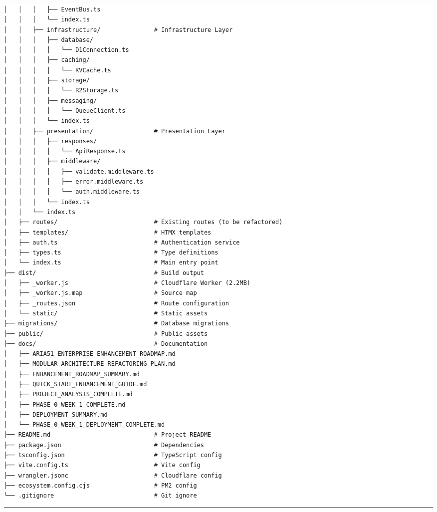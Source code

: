 ```
│   │   │   ├── EventBus.ts
│   │   │   └── index.ts
│   │   ├── infrastructure/               # Infrastructure Layer
│   │   │   ├── database/
│   │   │   │   └── D1Connection.ts
│   │   │   ├── caching/
│   │   │   │   └── KVCache.ts
│   │   │   ├── storage/
│   │   │   │   └── R2Storage.ts
│   │   │   ├── messaging/
│   │   │   │   └── QueueClient.ts
│   │   │   └── index.ts
│   │   ├── presentation/                 # Presentation Layer
│   │   │   ├── responses/
│   │   │   │   └── ApiResponse.ts
│   │   │   ├── middleware/
│   │   │   │   ├── validate.middleware.ts
│   │   │   │   ├── error.middleware.ts
│   │   │   │   └── auth.middleware.ts
│   │   │   └── index.ts
│   │   └── index.ts
│   ├── routes/                           # Existing routes (to be refactored)
│   ├── templates/                        # HTMX templates
│   ├── auth.ts                           # Authentication service
│   ├── types.ts                          # Type definitions
│   └── index.ts                          # Main entry point
├── dist/                                 # Build output
│   ├── _worker.js                        # Cloudflare Worker (2.2MB)
│   ├── _worker.js.map                    # Source map
│   ├── _routes.json                      # Route configuration
│   └── static/                           # Static assets
├── migrations/                           # Database migrations
├── public/                               # Public assets
├── docs/                                 # Documentation
│   ├── ARIA51_ENTERPRISE_ENHANCEMENT_ROADMAP.md
│   ├── MODULAR_ARCHITECTURE_REFACTORING_PLAN.md
│   ├── ENHANCEMENT_ROADMAP_SUMMARY.md
│   ├── QUICK_START_ENHANCEMENT_GUIDE.md
│   ├── PROJECT_ANALYSIS_COMPLETE.md
│   ├── PHASE_0_WEEK_1_COMPLETE.md
│   ├── DEPLOYMENT_SUMMARY.md
│   └── PHASE_0_WEEK_1_DEPLOYMENT_COMPLETE.md
├── README.md                             # Project README
├── package.json                          # Dependencies
├── tsconfig.json                         # TypeScript config
├── vite.config.ts                        # Vite config
├── wrangler.jsonc                        # Cloudflare config
├── ecosystem.config.cjs                  # PM2 config
└── .gitignore                            # Git ignore
```

---